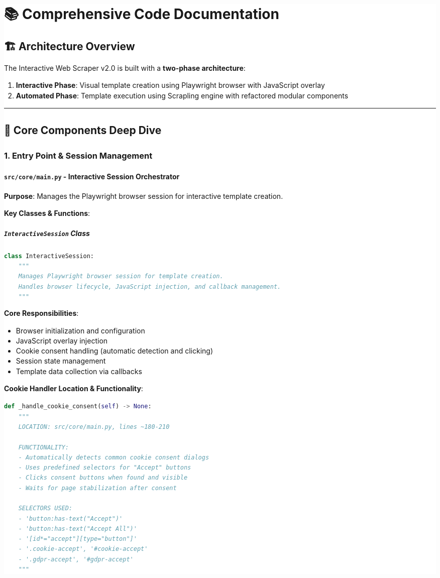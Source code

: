 # 📚 Comprehensive Code Documentation

## 🏗️ Architecture Overview

The Interactive Web Scraper v2.0 is built with a **two-phase architecture**:

1. **Interactive Phase**: Visual template creation using Playwright browser with JavaScript overlay
2. **Automated Phase**: Template execution using Scrapling engine with refactored modular components

---

## 🔧 Core Components Deep Dive

### 1. **Entry Point & Session Management**

#### `src/core/main.py` - Interactive Session Orchestrator

**Purpose**: Manages the Playwright browser session for interactive template creation.

**Key Classes & Functions**:

##### `InteractiveSession` Class
```python
class InteractiveSession:
    """
    Manages Playwright browser session for template creation.
    Handles browser lifecycle, JavaScript injection, and callback management.
    """
```

**Core Responsibilities**:
- Browser initialization and configuration
- JavaScript overlay injection
- Cookie consent handling (automatic detection and clicking)
- Session state management
- Template data collection via callbacks

**Cookie Handler Location & Functionality**:
```python
def _handle_cookie_consent(self) -> None:
    """
    LOCATION: src/core/main.py, lines ~180-210
    
    FUNCTIONALITY:
    - Automatically detects common cookie consent dialogs
    - Uses predefined selectors for "Accept" buttons
    - Clicks consent buttons when found and visible
    - Waits for page stabilization after consent
    
    SELECTORS USED:
    - 'button:has-text("Accept")'
    - 'button:has-text("Accept All")'
    - '[id*="accept"][type="button"]'
    - '.cookie-accept', '#cookie-accept'
    - '.gdpr-accept', '#gdpr-accept'
    """
```
